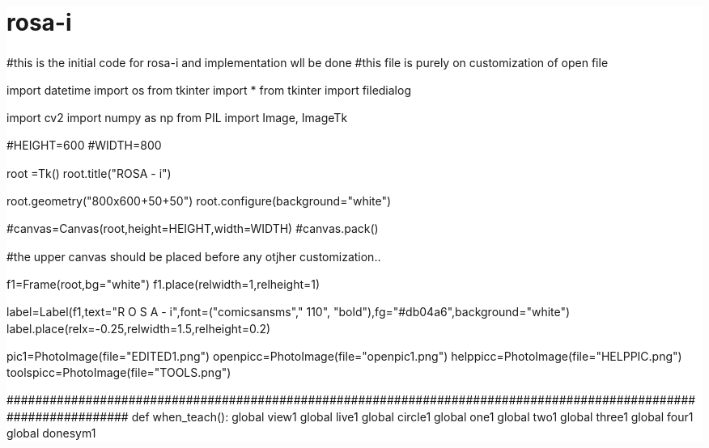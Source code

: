 # rosa-i
#this is the initial code for rosa-i and implementation wll be done 
#this file is purely on customization of open file


import datetime
import os
from tkinter import *
from tkinter import filedialog

import cv2
import numpy as np
from PIL import Image, ImageTk

#HEIGHT=600
#WIDTH=800

root =Tk()
root.title("ROSA - i")

root.geometry("800x600+50+50")
root.configure(background="white")



#canvas=Canvas(root,height=HEIGHT,width=WIDTH)
#canvas.pack()

#the upper canvas should be placed before any otjher customization..

f1=Frame(root,bg="white")
f1.place(relwidth=1,relheight=1)



label=Label(f1,text="R O S A - i",font=("comicsansms"," 110", "bold"),fg="#db04a6",background="white")
label.place(relx=-0.25,relwidth=1.5,relheight=0.2)

pic1=PhotoImage(file="EDITED1.png")
openpicc=PhotoImage(file="openpic1.png")
helppicc=PhotoImage(file="HELPPIC.png")
toolspicc=PhotoImage(file="TOOLS.png")



#################################################################################################################
def when_teach():
    global view1
    global live1
    global circle1
    global one1
    global two1
    global three1
    global four1
    global donesym1
